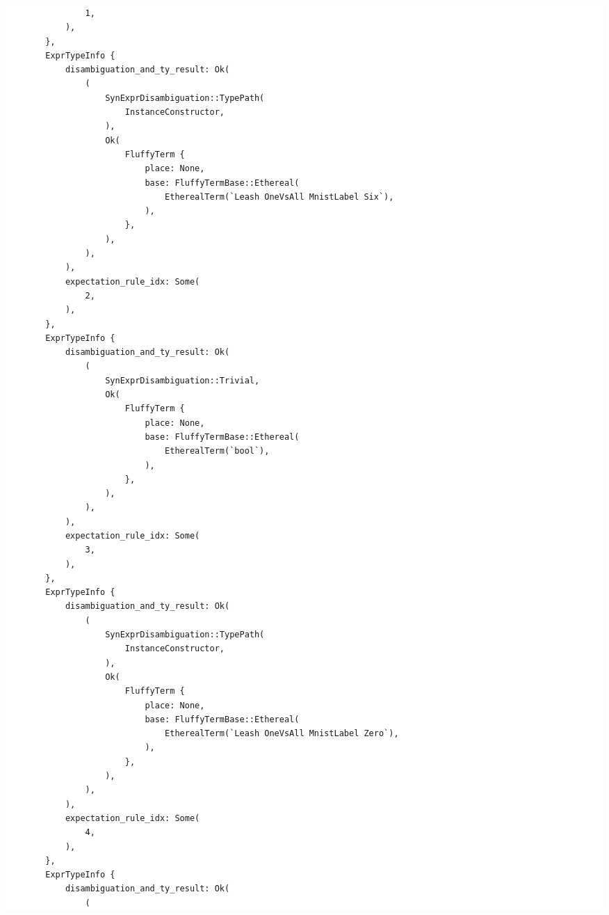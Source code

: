                     1,
                ),
            },
            ExprTypeInfo {
                disambiguation_and_ty_result: Ok(
                    (
                        SynExprDisambiguation::TypePath(
                            InstanceConstructor,
                        ),
                        Ok(
                            FluffyTerm {
                                place: None,
                                base: FluffyTermBase::Ethereal(
                                    EtherealTerm(`Leash OneVsAll MnistLabel Six`),
                                ),
                            },
                        ),
                    ),
                ),
                expectation_rule_idx: Some(
                    2,
                ),
            },
            ExprTypeInfo {
                disambiguation_and_ty_result: Ok(
                    (
                        SynExprDisambiguation::Trivial,
                        Ok(
                            FluffyTerm {
                                place: None,
                                base: FluffyTermBase::Ethereal(
                                    EtherealTerm(`bool`),
                                ),
                            },
                        ),
                    ),
                ),
                expectation_rule_idx: Some(
                    3,
                ),
            },
            ExprTypeInfo {
                disambiguation_and_ty_result: Ok(
                    (
                        SynExprDisambiguation::TypePath(
                            InstanceConstructor,
                        ),
                        Ok(
                            FluffyTerm {
                                place: None,
                                base: FluffyTermBase::Ethereal(
                                    EtherealTerm(`Leash OneVsAll MnistLabel Zero`),
                                ),
                            },
                        ),
                    ),
                ),
                expectation_rule_idx: Some(
                    4,
                ),
            },
            ExprTypeInfo {
                disambiguation_and_ty_result: Ok(
                    (